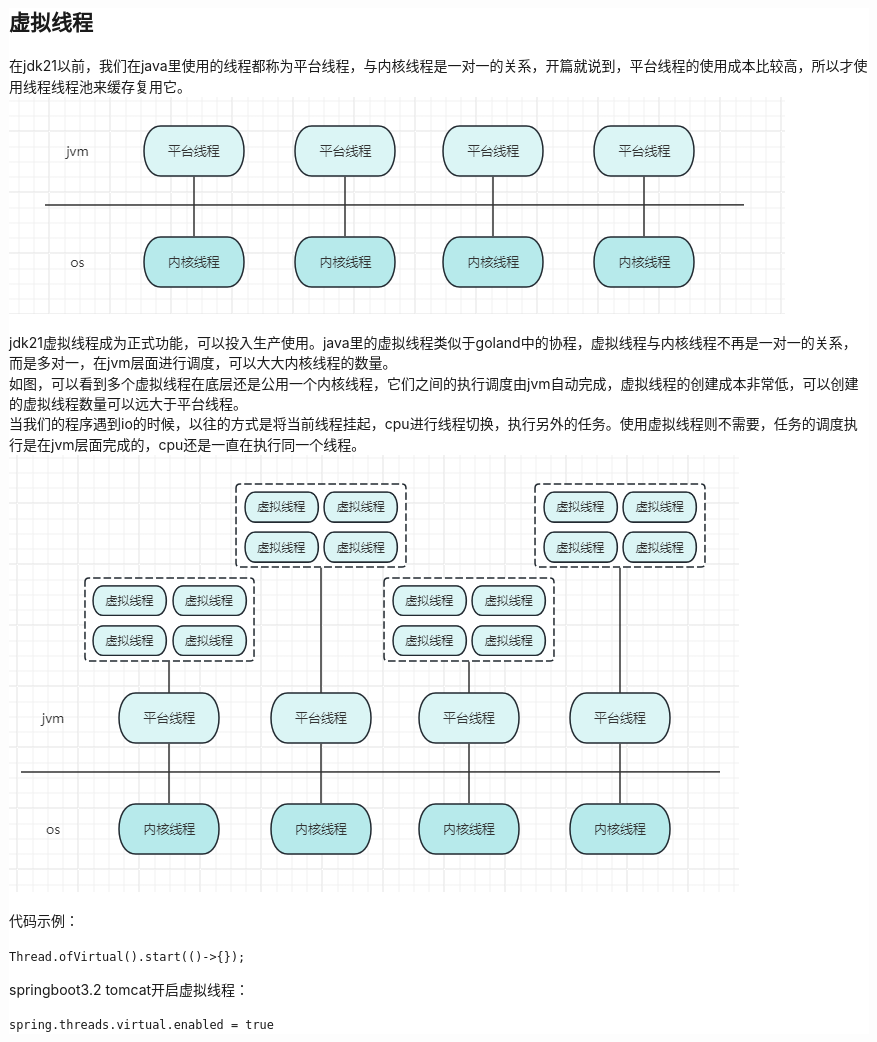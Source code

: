 ## 虚拟线程    
在jdk21以前，我们在java里使用的线程都称为平台线程，与内核线程是一对一的关系，开篇就说到，平台线程的使用成本比较高，所以才使用线程线程池来缓存复用它。   
![image](https://github.com/jmilktea/jtea/blob/master/%E5%9F%BA%E7%A1%80/images/tp-q9.png)   

jdk21虚拟线程成为正式功能，可以投入生产使用。java里的虚拟线程类似于goland中的协程，虚拟线程与内核线程不再是一对一的关系，而是多对一，在jvm层面进行调度，可以大大内核线程的数量。   
如图，可以看到多个虚拟线程在底层还是公用一个内核线程，它们之间的执行调度由jvm自动完成，虚拟线程的创建成本非常低，可以创建的虚拟线程数量可以远大于平台线程。   
当我们的程序遇到io的时候，以往的方式是将当前线程挂起，cpu进行线程切换，执行另外的任务。使用虚拟线程则不需要，任务的调度执行是在jvm层面完成的，cpu还是一直在执行同一个线程。   
![image](https://github.com/jmilktea/jtea/blob/master/%E5%9F%BA%E7%A1%80/images/tp-q10.png)      

代码示例：
```
Thread.ofVirtual().start(()->{});
```
springboot3.2 tomcat开启虚拟线程：  
```
spring.threads.virtual.enabled = true
```
